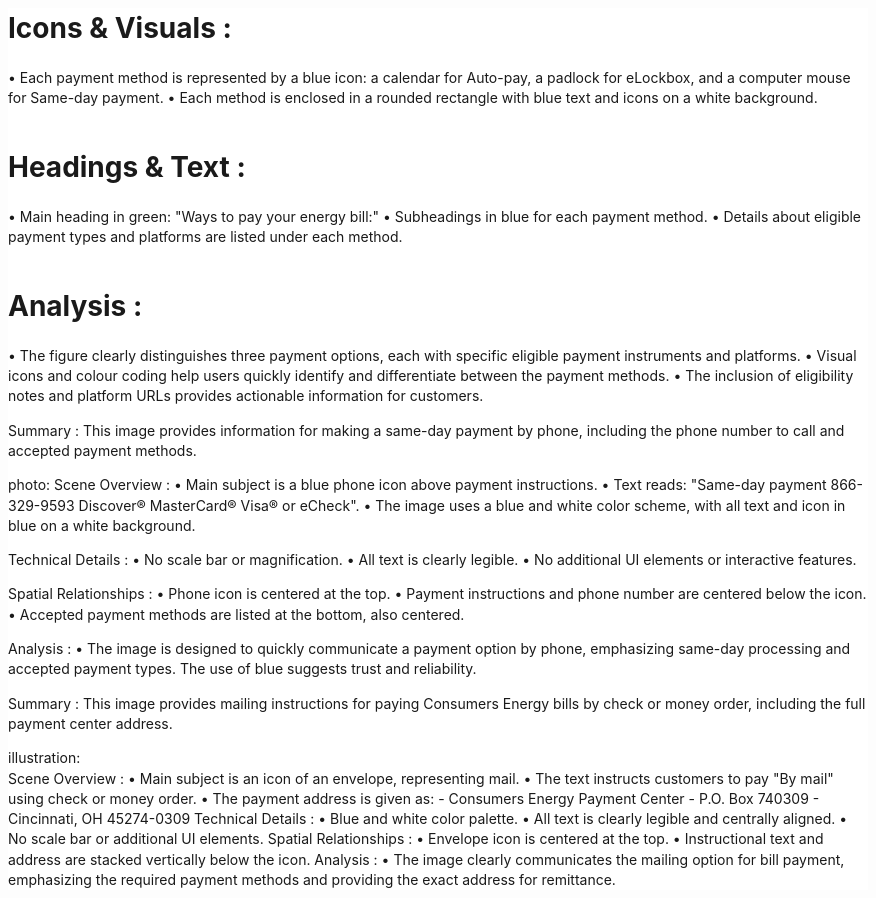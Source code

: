 # Icons & Visuals :
  • Each payment method is represented by a blue icon: a calendar for Auto-pay, a padlock for eLockbox, and a computer mouse for Same-day payment.
  • Each method is enclosed in a rounded rectangle with blue text and icons on a white background.

# Headings & Text :
  • Main heading in green: "Ways to pay your energy bill:"
  • Subheadings in blue for each payment method.
  • Details about eligible payment types and platforms are listed under each method.

# Analysis :
  • The figure clearly distinguishes three payment options, each with specific eligible payment instruments and platforms.
  • Visual icons and colour coding help users quickly identify and differentiate between the payment methods.
  • The inclusion of eligibility notes and platform URLs provides actionable information for customers. 

Summary : This image provides information for making a same-day payment by phone, including the phone number to call and accepted payment methods.

photo:
Scene Overview :
  • Main subject is a blue phone icon above payment instructions.
  • Text reads: "Same-day payment 866-329-9593 Discover® MasterCard® Visa® or eCheck".
  • The image uses a blue and white color scheme, with all text and icon in blue on a white background.

Technical Details :
  • No scale bar or magnification.
  • All text is clearly legible.
  • No additional UI elements or interactive features.

Spatial Relationships :
  • Phone icon is centered at the top.
  • Payment instructions and phone number are centered below the icon.
  • Accepted payment methods are listed at the bottom, also centered.

Analysis :
  • The image is designed to quickly communicate a payment option by phone, emphasizing same-day processing and accepted payment types. The use of blue suggests trust and reliability. 

Summary : This image provides mailing instructions for paying Consumers Energy bills by check or money order, including the full payment center address.

illustration:  
Scene Overview : 
  • Main subject is an icon of an envelope, representing mail.
  • The text instructs customers to pay "By mail" using check or money order.
  • The payment address is given as:
    - Consumers Energy Payment Center
    - P.O. Box 740309
    - Cincinnati, OH 45274-0309
Technical Details : 
  • Blue and white color palette.
  • All text is clearly legible and centrally aligned.
  • No scale bar or additional UI elements.
Spatial Relationships : 
  • Envelope icon is centered at the top.
  • Instructional text and address are stacked vertically below the icon.
Analysis : 
  • The image clearly communicates the mailing option for bill payment, emphasizing the required payment methods and providing the exact address for remittance. 